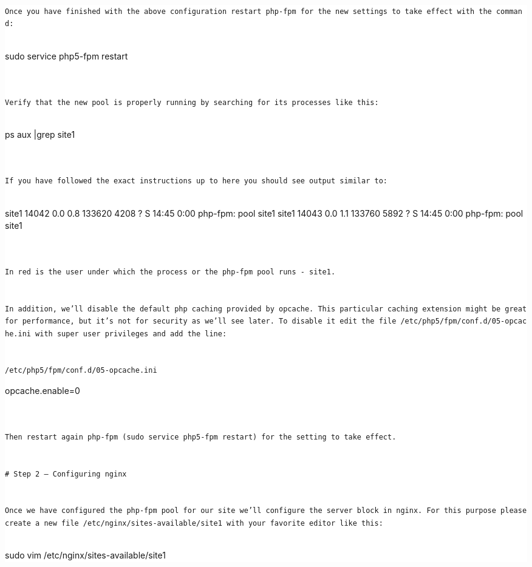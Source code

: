 ```
Once you have finished with the above configuration restart php-fpm for the new settings to take effect with the command:


```
sudo service php5-fpm restart


```


Verify that the new pool is properly running by searching for its processes like this:


```
ps aux |grep site1


```


If you have followed the exact instructions up to here you should see output similar to:


```
site1   14042  0.0  0.8 133620  4208 ?        S    14:45   0:00 php-fpm: pool site1
site1   14043  0.0  1.1 133760  5892 ?        S    14:45   0:00 php-fpm: pool site1

```


In red is the user under which the process or the php-fpm pool runs - site1.


In addition, we’ll disable the default php caching provided by opcache. This particular caching extension might be great for performance, but it’s not for security as we’ll see later. To disable it edit the file /etc/php5/fpm/conf.d/05-opcache.ini with super user privileges and add the line:


/etc/php5/fpm/conf.d/05-opcache.ini
```
opcache.enable=0


```


Then restart again php-fpm (sudo service php5-fpm restart) for the setting to take effect.


# Step 2 — Configuring nginx


Once we have configured the php-fpm pool for our site we’ll configure the server block in nginx. For this purpose please create a new file /etc/nginx/sites-available/site1 with your favorite editor like this:


```
sudo vim /etc/nginx/sites-available/site1

